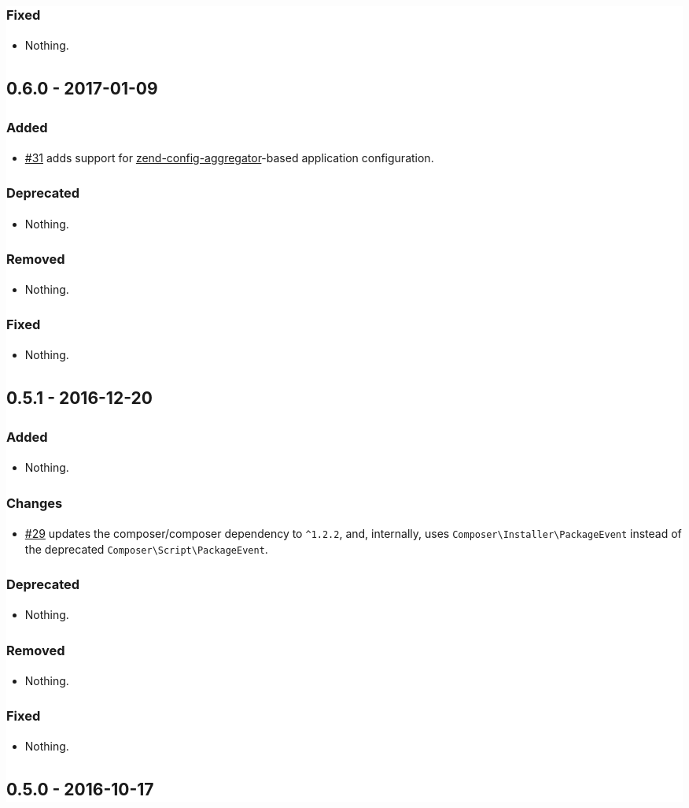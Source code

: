 ### Fixed

- Nothing.

## 0.6.0 - 2017-01-09

### Added

- [#31](https://github.com/zendframework/zend-component-installer/pull/31) adds
  support for [zend-config-aggregator](https://github.com/zendframework/zend-config-aggregator)-based
  application configuration.

### Deprecated

- Nothing.

### Removed

- Nothing.

### Fixed

- Nothing.

## 0.5.1 - 2016-12-20

### Added

- Nothing.

### Changes

- [#29](https://github.com/zendframework/zend-component-installer/pull/29)
  updates the composer/composer dependency to `^1.2.2`, and, internally, uses
  `Composer\Installer\PackageEvent` instead of the deprecated
  `Composer\Script\PackageEvent`.

### Deprecated

- Nothing.

### Removed

- Nothing.

### Fixed

- Nothing.

## 0.5.0 - 2016-10-17
